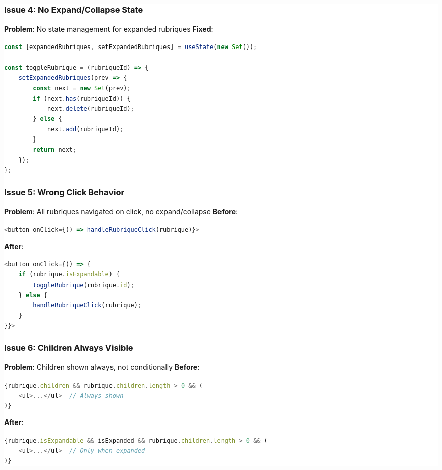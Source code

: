 ### Issue 4: No Expand/Collapse State
**Problem**: No state management for expanded rubriques
**Fixed**:
```javascript
const [expandedRubriques, setExpandedRubriques] = useState(new Set());

const toggleRubrique = (rubriqueId) => {
    setExpandedRubriques(prev => {
        const next = new Set(prev);
        if (next.has(rubriqueId)) {
            next.delete(rubriqueId);
        } else {
            next.add(rubriqueId);
        }
        return next;
    });
};
```

### Issue 5: Wrong Click Behavior
**Problem**: All rubriques navigated on click, no expand/collapse
**Before**:
```javascript
<button onClick={() => handleRubriqueClick(rubrique)}>
```

**After**:
```javascript
<button onClick={() => {
    if (rubrique.isExpandable) {
        toggleRubrique(rubrique.id);
    } else {
        handleRubriqueClick(rubrique);
    }
}}>
```

### Issue 6: Children Always Visible
**Problem**: Children shown always, not conditionally
**Before**:
```javascript
{rubrique.children && rubrique.children.length > 0 && (
    <ul>...</ul>  // Always shown
)}
```

**After**:
```javascript
{rubrique.isExpandable && isExpanded && rubrique.children.length > 0 && (
    <ul>...</ul>  // Only when expanded
)}
```
